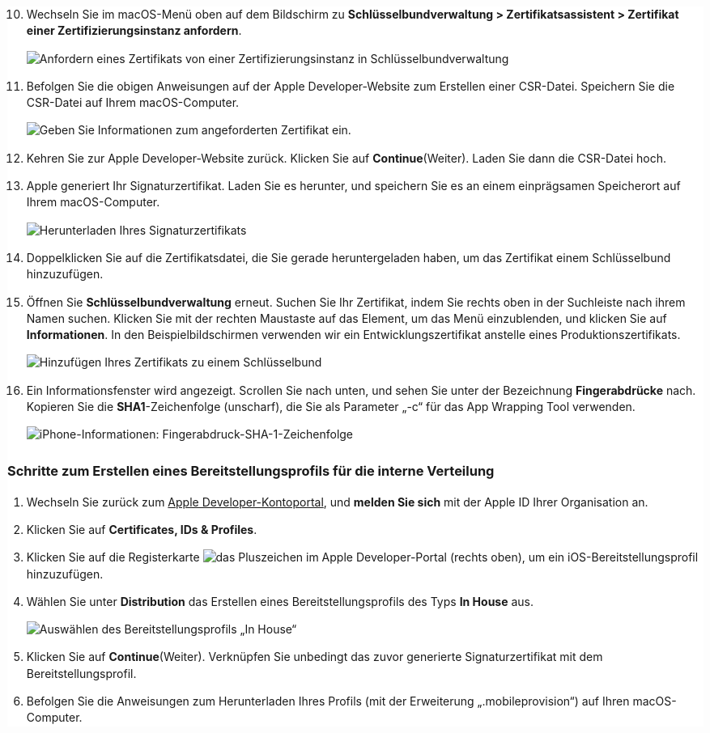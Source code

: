 10. Wechseln Sie im macOS-Menü oben auf dem Bildschirm zu **Schlüsselbundverwaltung > Zertifikatsassistent > Zertifikat einer Zertifizierungsinstanz anfordern**.  

    ![Anfordern eines Zertifikats von einer Zertifizierungsinstanz in Schlüsselbundverwaltung](./media/app-wrapper-prepare-ios/iOS-signing-cert-5.png)

11. Befolgen Sie die obigen Anweisungen auf der Apple Developer-Website zum Erstellen einer CSR-Datei. Speichern Sie die CSR-Datei auf Ihrem macOS-Computer.

    ![Geben Sie Informationen zum angeforderten Zertifikat ein.](./media/app-wrapper-prepare-ios/iOS-signing-cert-6.png)

12. Kehren Sie zur Apple Developer-Website zurück. Klicken Sie auf **Continue**(Weiter). Laden Sie dann die CSR-Datei hoch.

13. Apple generiert Ihr Signaturzertifikat. Laden Sie es herunter, und speichern Sie es an einem einprägsamen Speicherort auf Ihrem macOS-Computer.

    ![Herunterladen Ihres Signaturzertifikats](./media/app-wrapper-prepare-ios/iOS-signing-cert-7.png)

14. Doppelklicken Sie auf die Zertifikatsdatei, die Sie gerade heruntergeladen haben, um das Zertifikat einem Schlüsselbund hinzuzufügen.

15. Öffnen Sie **Schlüsselbundverwaltung** erneut. Suchen Sie Ihr Zertifikat, indem Sie rechts oben in der Suchleiste nach ihrem Namen suchen. Klicken Sie mit der rechten Maustaste auf das Element, um das Menü einzublenden, und klicken Sie auf **Informationen**. In den Beispielbildschirmen verwenden wir ein Entwicklungszertifikat anstelle eines Produktionszertifikats.

    ![Hinzufügen Ihres Zertifikats zu einem Schlüsselbund](./media/app-wrapper-prepare-ios/iOS-signing-cert-8.png)

16. Ein Informationsfenster wird angezeigt. Scrollen Sie nach unten, und sehen Sie unter der Bezeichnung **Fingerabdrücke** nach. Kopieren Sie die **SHA1**-Zeichenfolge (unscharf), die Sie als Parameter „-c“ für das App Wrapping Tool verwenden.

    ![iPhone-Informationen: Fingerabdruck-SHA-1-Zeichenfolge](./media/app-wrapper-prepare-ios/iOS-signing-cert-9.png)

### <a name="steps-to-create-an-in-house-distribution-provisioning-profile"></a>Schritte zum Erstellen eines Bereitstellungsprofils für die interne Verteilung

1. Wechseln Sie zurück zum [Apple Developer-Kontoportal](https://developer.apple.com/account/), und **melden Sie sich** mit der Apple ID Ihrer Organisation an.

2. Klicken Sie auf **Certificates, IDs & Profiles**.

3. Klicken Sie auf die Registerkarte ![das Pluszeichen im Apple Developer-Portal](./media/app-wrapper-prepare-ios/iOS-signing-cert-2.png) (rechts oben), um ein iOS-Bereitstellungsprofil hinzuzufügen.

4. Wählen Sie unter **Distribution** das Erstellen eines Bereitstellungsprofils des Typs **In House** aus.

   ![Auswählen des Bereitstellungsprofils „In House“](./media/app-wrapper-prepare-ios/iOS-provisioning-profile-1.png)

5. Klicken Sie auf **Continue**(Weiter). Verknüpfen Sie unbedingt das zuvor generierte Signaturzertifikat mit dem Bereitstellungsprofil.

6. Befolgen Sie die Anweisungen zum Herunterladen Ihres Profils (mit der Erweiterung „.mobileprovision“) auf Ihren macOS-Computer.
